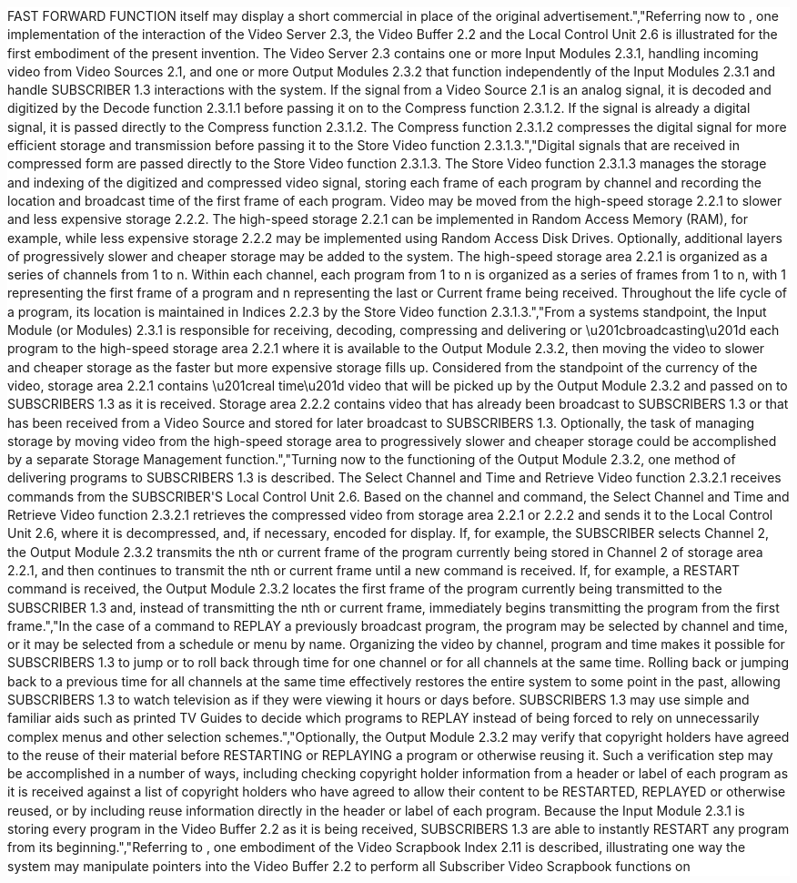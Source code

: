 FAST FORWARD FUNCTION itself may display a short commercial in place of the original advertisement.","Referring now to , one implementation of the interaction of the Video Server 2.3, the Video Buffer 2.2 and the Local Control Unit 2.6 is illustrated for the first embodiment of the present invention. The Video Server 2.3 contains one or more Input Modules 2.3.1, handling incoming video from Video Sources 2.1, and one or more Output Modules 2.3.2 that function independently of the Input Modules 2.3.1 and handle SUBSCRIBER 1.3 interactions with the system. If the signal from a Video Source 2.1 is an analog signal, it is decoded and digitized by the Decode function 2.3.1.1 before passing it on to the Compress function 2.3.1.2. If the signal is already a digital signal, it is passed directly to the Compress function 2.3.1.2. The Compress function 2.3.1.2 compresses the digital signal for more efficient storage and transmission before passing it to the Store Video function 2.3.1.3.","Digital signals that are received in compressed form are passed directly to the Store Video function 2.3.1.3. The Store Video function 2.3.1.3 manages the storage and indexing of the digitized and compressed video signal, storing each frame of each program by channel and recording the location and broadcast time of the first frame of each program. Video may be moved from the high-speed storage 2.2.1 to slower and less expensive storage 2.2.2. The high-speed storage 2.2.1 can be implemented in Random Access Memory (RAM), for example, while less expensive storage 2.2.2 may be implemented using Random Access Disk Drives. Optionally, additional layers of progressively slower and cheaper storage may be added to the system. The high-speed storage area 2.2.1 is organized as a series of channels from 1 to n. Within each channel, each program from 1 to n is organized as a series of frames from 1 to n, with 1 representing the first frame of a program and n representing the last or Current frame being received. Throughout the life cycle of a program, its location is maintained in Indices 2.2.3 by the Store Video function 2.3.1.3.","From a systems standpoint, the Input Module (or Modules) 2.3.1 is responsible for receiving, decoding, compressing and delivering or \u201cbroadcasting\u201d each program to the high-speed storage area 2.2.1 where it is available to the Output Module 2.3.2, then moving the video to slower and cheaper storage as the faster but more expensive storage fills up. Considered from the standpoint of the currency of the video, storage area 2.2.1 contains \u201creal time\u201d video that will be picked up by the Output Module 2.3.2 and passed on to SUBSCRIBERS 1.3 as it is received. Storage area 2.2.2 contains video that has already been broadcast to SUBSCRIBERS 1.3 or that has been received from a Video Source and stored for later broadcast to SUBSCRIBERS 1.3. Optionally, the task of managing storage by moving video from the high-speed storage area to progressively slower and cheaper storage could be accomplished by a separate Storage Management function.","Turning now to the functioning of the Output Module 2.3.2, one method of delivering programs to SUBSCRIBERS 1.3 is described. The Select Channel and Time and Retrieve Video function 2.3.2.1 receives commands from the SUBSCRIBER'S Local Control Unit 2.6. Based on the channel and command, the Select Channel and Time and Retrieve Video function 2.3.2.1 retrieves the compressed video from storage area 2.2.1 or 2.2.2 and sends it to the Local Control Unit 2.6, where it is decompressed, and, if necessary, encoded for display. If, for example, the SUBSCRIBER selects Channel 2, the Output Module 2.3.2 transmits the nth or current frame of the program currently being stored in Channel 2 of storage area 2.2.1, and then continues to transmit the nth or current frame until a new command is received. If, for example, a RESTART command is received, the Output Module 2.3.2 locates the first frame of the program currently being transmitted to the SUBSCRIBER 1.3 and, instead of transmitting the nth or current frame, immediately begins transmitting the program from the first frame.","In the case of a command to REPLAY a previously broadcast program, the program may be selected by channel and time, or it may be selected from a schedule or menu by name. Organizing the video by channel, program and time makes it possible for SUBSCRIBERS 1.3 to jump or to roll back through time for one channel or for all channels at the same time. Rolling back or jumping back to a previous time for all channels at the same time effectively restores the entire system to some point in the past, allowing SUBSCRIBERS 1.3 to watch television as if they were viewing it hours or days before. SUBSCRIBERS 1.3 may use simple and familiar aids such as printed TV Guides to decide which programs to REPLAY instead of being forced to rely on unnecessarily complex menus and other selection schemes.","Optionally, the Output Module 2.3.2 may verify that copyright holders have agreed to the reuse of their material before RESTARTING or REPLAYING a program or otherwise reusing it. Such a verification step may be accomplished in a number of ways, including checking copyright holder information from a header or label of each program as it is received against a list of copyright holders who have agreed to allow their content to be RESTARTED, REPLAYED or otherwise reused, or by including reuse information directly in the header or label of each program. Because the Input Module 2.3.1 is storing every program in the Video Buffer 2.2 as it is being received, SUBSCRIBERS 1.3 are able to instantly RESTART any program from its beginning.","Referring to , one embodiment of the Video Scrapbook Index 2.11 is described, illustrating one way the system may manipulate pointers into the Video Buffer 2.2 to perform all Subscriber Video Scrapbook functions on